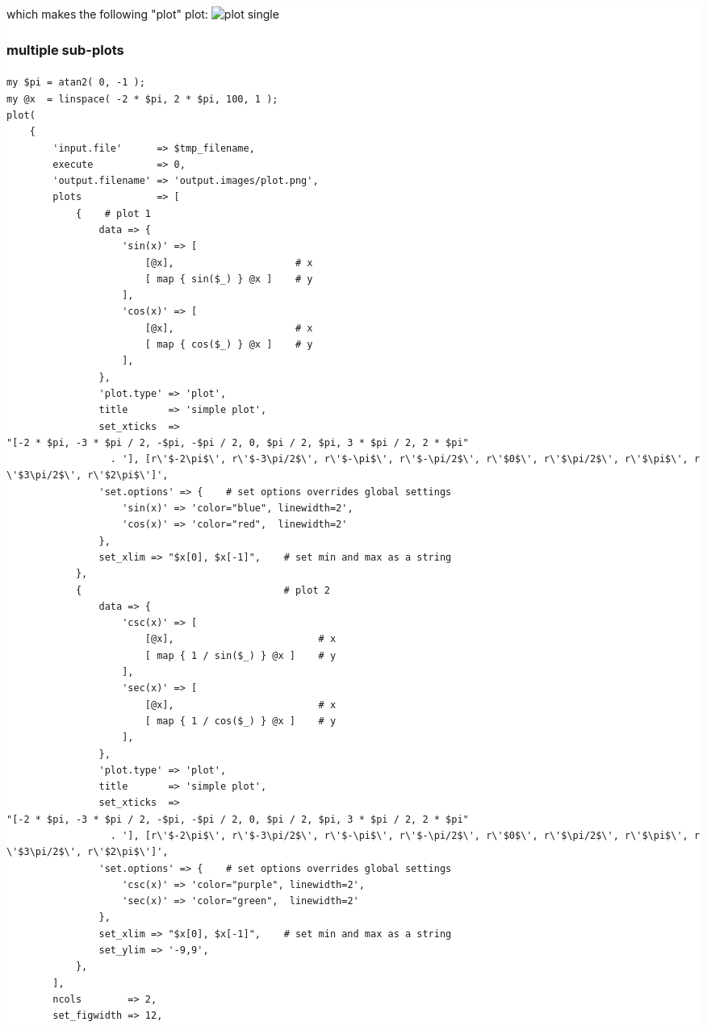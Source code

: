 which makes the following "plot" plot: <img width="651" height="491" alt="plot single" src="https://github.com/user-attachments/assets/6cbd6aad-c464-4703-b962-b420ec08bb66" />

### multiple sub-plots

```
my $pi = atan2( 0, -1 );
my @x  = linspace( -2 * $pi, 2 * $pi, 100, 1 );
plot(
    {
        'input.file'      => $tmp_filename,
        execute           => 0,
        'output.filename' => 'output.images/plot.png',
        plots             => [
            {    # plot 1
                data => {
                    'sin(x)' => [
                        [@x],                     # x
                        [ map { sin($_) } @x ]    # y
                    ],
                    'cos(x)' => [
                        [@x],                     # x
                        [ map { cos($_) } @x ]    # y
                    ],
                },
                'plot.type' => 'plot',
                title       => 'simple plot',
                set_xticks  =>
"[-2 * $pi, -3 * $pi / 2, -$pi, -$pi / 2, 0, $pi / 2, $pi, 3 * $pi / 2, 2 * $pi"
                  . '], [r\'$-2\pi$\', r\'$-3\pi/2$\', r\'$-\pi$\', r\'$-\pi/2$\', r\'$0$\', r\'$\pi/2$\', r\'$\pi$\', r\'$3\pi/2$\', r\'$2\pi$\']',
                'set.options' => {    # set options overrides global settings
                    'sin(x)' => 'color="blue", linewidth=2',
                    'cos(x)' => 'color="red",  linewidth=2'
                },
                set_xlim => "$x[0], $x[-1]",    # set min and max as a string
            },
            {                                   # plot 2
                data => {
                    'csc(x)' => [
                        [@x],                         # x
                        [ map { 1 / sin($_) } @x ]    # y
                    ],
                    'sec(x)' => [
                        [@x],                         # x
                        [ map { 1 / cos($_) } @x ]    # y
                    ],
                },
                'plot.type' => 'plot',
                title       => 'simple plot',
                set_xticks  =>
"[-2 * $pi, -3 * $pi / 2, -$pi, -$pi / 2, 0, $pi / 2, $pi, 3 * $pi / 2, 2 * $pi"
                  . '], [r\'$-2\pi$\', r\'$-3\pi/2$\', r\'$-\pi$\', r\'$-\pi/2$\', r\'$0$\', r\'$\pi/2$\', r\'$\pi$\', r\'$3\pi/2$\', r\'$2\pi$\']',
                'set.options' => {    # set options overrides global settings
                    'csc(x)' => 'color="purple", linewidth=2',
                    'sec(x)' => 'color="green",  linewidth=2'
                },
                set_xlim => "$x[0], $x[-1]",    # set min and max as a string
                set_ylim => '-9,9',
            },
        ],
        ncols        => 2,
        set_figwidth => 12,
```
